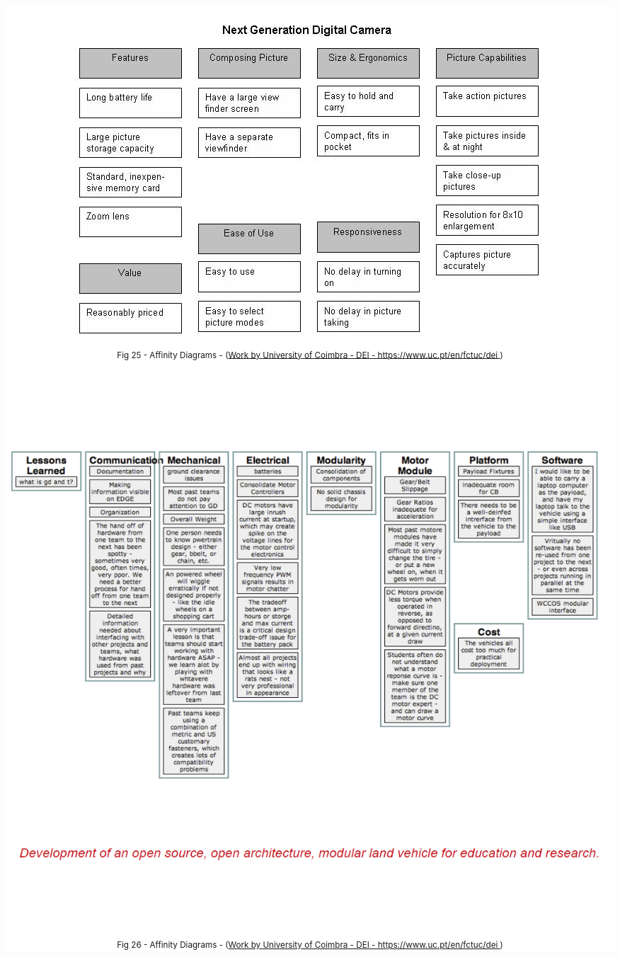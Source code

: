 <br>

<div align="center"><img src="img/affinitydiagram3-w670-h453.png" width=670 height=453><br><sub>Fig 25 - Affinity Diagrams - (<a href='https://www.uc.pt/en/fctuc/dei'>Work by University of Coimbra - DEI - https://www.uc.pt/en/fctuc/dei </a>) </sub></div>

<br>

<div align="center"><img src="img/affinitydiagram4-w1141-h784.png" width=1141 height=784><br><sub>Fig 26 - Affinity Diagrams - (<a href='https://www.uc.pt/en/fctuc/dei'>Work by University of Coimbra - DEI - https://www.uc.pt/en/fctuc/dei </a>) </sub></div>
